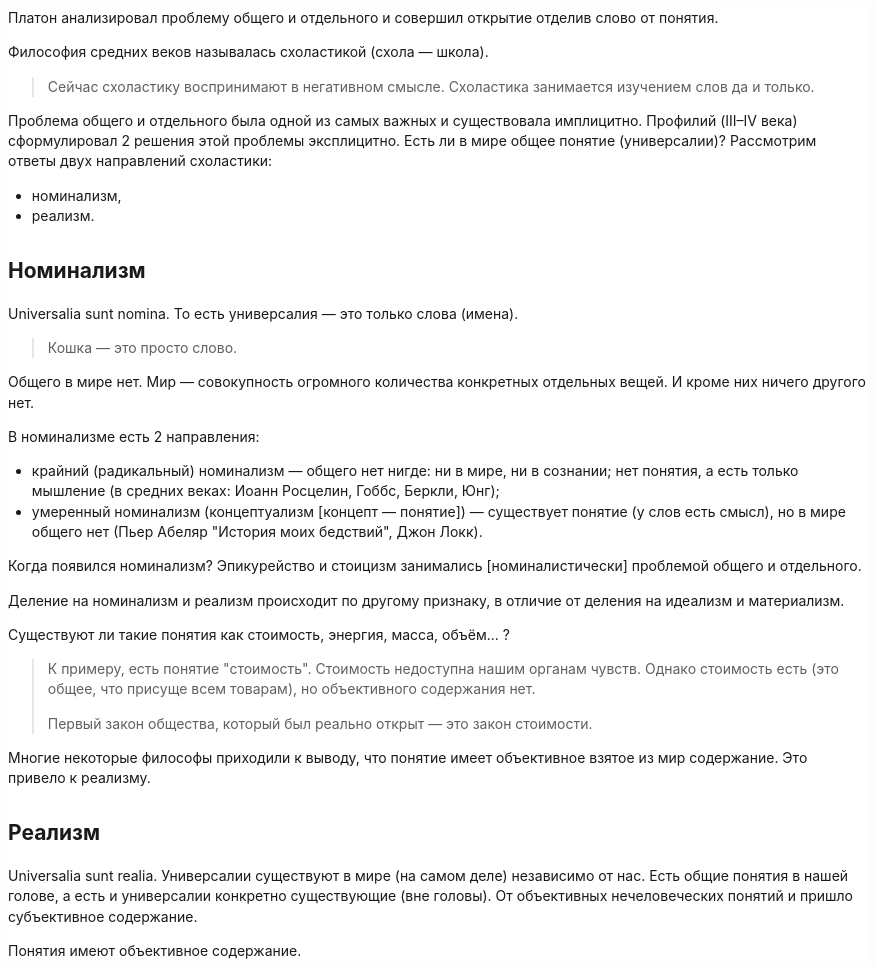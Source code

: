 Платон анализировал проблему общего и отдельного и совершил открытие отделив слово от понятия.

Философия средних веков называлась схоластикой (схола — школа).
> Сейчас схоластику воспринимают в негативном смысле.
> Схоластика занимается изучением слов да и только.

Проблема общего и отдельного была одной из самых важных и существовала имплицитно.
Профилий (III–IV века) сформулировал 2 решения этой проблемы эксплицитно.
Есть ли в мире общее понятие (универсалии)?
Рассмотрим ответы двух направлений схоластики:
- номинализм,
- реализм.

## Номинализм

Universalia sunt nomina.
То есть универсалия — это только слова (имена).
> Кошка — это просто слово.

Общего в мире нет.
Мир — совокупность огромного количества конкретных отдельных вещей.
И кроме них ничего другого нет.

В номинализме есть 2 направления:
- крайний (радикальный) номинализм — общего нет нигде: ни в мире, ни в сознании; нет понятия, а есть только мышление (в средних веках: Иоанн Росцелин, Гоббс, Беркли, Юнг);
- умеренный номинализм (концептуализм [концепт — понятие]) — существует понятие (у слов есть смысл), но в мире общего нет (Пьер Абеляр "История моих бедствий", Джон Локк).

Когда появился номинализм?
Эпикурейство и стоицизм занимались [номиналистически] проблемой общего и отдельного.

Деление на номинализм и реализм происходит по другому признаку, в отличие от деления на идеализм и материализм.

Существуют ли такие понятия как стоимость, энергия, масса, объём... ?

> К примеру, есть понятие "стоимость".
> Стоимость недоступна нашим органам чувств.
> Однако стоимость есть (это общее, что присуще всем товарам), но объективного содержания нет.
>
> Первый закон общества, который был реально открыт — это закон стоимости.

Многие некоторые  философы приходили к выводу, что понятие имеет объективное взятое из мир содержание.
Это привело к реализму.

## Реализм

Universalia sunt realia.
Универсалии существуют в мире (на самом деле) независимо от нас.
Есть общие понятия в нашей голове, а есть и универсалии конкретно существующие (вне головы).
От объективных нечеловеческих понятий и пришло субъективное содержание.

Понятия имеют объективное содержание.

